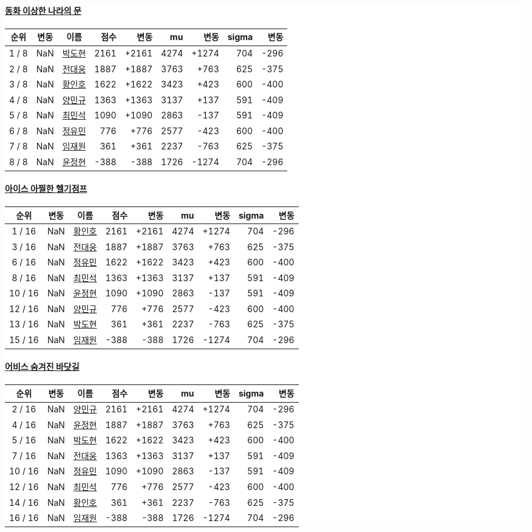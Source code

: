 #### [동화 이상한 나라의 문](../gate)

| 순위 | 변동 | 이름 | 점수 | 변동 | mu | 변동 | sigma | 변동 |
|:---:|:---:|:---:|---:|---:|---:|---:|---:|---:|
| 1 / 8 | NaN | [박도현](../bakdohyeon) | 2161 | +2161 | 4274 | +1274 | 704 | -296 |
| 2 / 8 | NaN | [전대웅](../jeondaewoong) | 1887 | +1887 | 3763 | +763 | 625 | -375 |
| 3 / 8 | NaN | [황인호](../hwanginho) | 1622 | +1622 | 3423 | +423 | 600 | -400 |
| 4 / 8 | NaN | [양민규](../yangmingyu) | 1363 | +1363 | 3137 | +137 | 591 | -409 |
| 5 / 8 | NaN | [최민석](../choiminseok) | 1090 | +1090 | 2863 | -137 | 591 | -409 |
| 6 / 8 | NaN | [정유민](../jeongyumin) | 776 | +776 | 2577 | -423 | 600 | -400 |
| 7 / 8 | NaN | [임재원](../imjaewon) | 361 | +361 | 2237 | -763 | 625 | -375 |
| 8 / 8 | NaN | [윤정현](../yunjeonghyeon) | -388 | -388 | 1726 | -1274 | 704 | -296 |

#### [아이스 아찔한 헬기점프](../heli)

| 순위 | 변동 | 이름 | 점수 | 변동 | mu | 변동 | sigma | 변동 |
|:---:|:---:|:---:|---:|---:|---:|---:|---:|---:|
| 1 / 16 | NaN | [황인호](../hwanginho) | 2161 | +2161 | 4274 | +1274 | 704 | -296 |
| 3 / 16 | NaN | [전대웅](../jeondaewoong) | 1887 | +1887 | 3763 | +763 | 625 | -375 |
| 6 / 16 | NaN | [정유민](../jeongyumin) | 1622 | +1622 | 3423 | +423 | 600 | -400 |
| 8 / 16 | NaN | [최민석](../choiminseok) | 1363 | +1363 | 3137 | +137 | 591 | -409 |
| 10 / 16 | NaN | [윤정현](../yunjeonghyeon) | 1090 | +1090 | 2863 | -137 | 591 | -409 |
| 12 / 16 | NaN | [양민규](../yangmingyu) | 776 | +776 | 2577 | -423 | 600 | -400 |
| 13 / 16 | NaN | [박도현](../bakdohyeon) | 361 | +361 | 2237 | -763 | 625 | -375 |
| 15 / 16 | NaN | [임재원](../imjaewon) | -388 | -388 | 1726 | -1274 | 704 | -296 |

#### [어비스 숨겨진 바닷길](../hiddenoceanroad)

| 순위 | 변동 | 이름 | 점수 | 변동 | mu | 변동 | sigma | 변동 |
|:---:|:---:|:---:|---:|---:|---:|---:|---:|---:|
| 2 / 16 | NaN | [양민규](../yangmingyu) | 2161 | +2161 | 4274 | +1274 | 704 | -296 |
| 4 / 16 | NaN | [윤정현](../yunjeonghyeon) | 1887 | +1887 | 3763 | +763 | 625 | -375 |
| 5 / 16 | NaN | [박도현](../bakdohyeon) | 1622 | +1622 | 3423 | +423 | 600 | -400 |
| 7 / 16 | NaN | [전대웅](../jeondaewoong) | 1363 | +1363 | 3137 | +137 | 591 | -409 |
| 10 / 16 | NaN | [정유민](../jeongyumin) | 1090 | +1090 | 2863 | -137 | 591 | -409 |
| 12 / 16 | NaN | [최민석](../choiminseok) | 776 | +776 | 2577 | -423 | 600 | -400 |
| 14 / 16 | NaN | [황인호](../hwanginho) | 361 | +361 | 2237 | -763 | 625 | -375 |
| 16 / 16 | NaN | [임재원](../imjaewon) | -388 | -388 | 1726 | -1274 | 704 | -296 |
